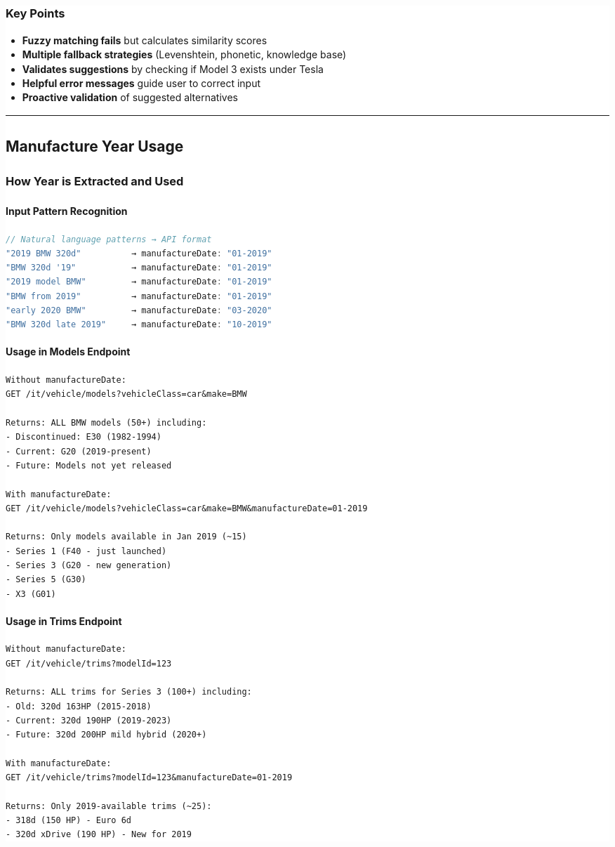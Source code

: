 ```json
```

### Key Points
- **Fuzzy matching fails** but calculates similarity scores
- **Multiple fallback strategies** (Levenshtein, phonetic, knowledge base)
- **Validates suggestions** by checking if Model 3 exists under Tesla
- **Helpful error messages** guide user to correct input
- **Proactive validation** of suggested alternatives

---

## Manufacture Year Usage

### How Year is Extracted and Used

#### Input Pattern Recognition
```typescript
// Natural language patterns → API format
"2019 BMW 320d"          → manufactureDate: "01-2019"
"BMW 320d '19"           → manufactureDate: "01-2019"  
"2019 model BMW"         → manufactureDate: "01-2019"
"BMW from 2019"          → manufactureDate: "01-2019"
"early 2020 BMW"         → manufactureDate: "03-2020"
"BMW 320d late 2019"     → manufactureDate: "10-2019"
```

#### Usage in Models Endpoint

```
Without manufactureDate:
GET /it/vehicle/models?vehicleClass=car&make=BMW

Returns: ALL BMW models (50+) including:
- Discontinued: E30 (1982-1994)
- Current: G20 (2019-present)
- Future: Models not yet released

With manufactureDate:
GET /it/vehicle/models?vehicleClass=car&make=BMW&manufactureDate=01-2019

Returns: Only models available in Jan 2019 (~15)
- Series 1 (F40 - just launched)
- Series 3 (G20 - new generation)
- Series 5 (G30)
- X3 (G01)
```

#### Usage in Trims Endpoint

```
Without manufactureDate:
GET /it/vehicle/trims?modelId=123

Returns: ALL trims for Series 3 (100+) including:
- Old: 320d 163HP (2015-2018)
- Current: 320d 190HP (2019-2023)
- Future: 320d 200HP mild hybrid (2020+)

With manufactureDate:
GET /it/vehicle/trims?modelId=123&manufactureDate=01-2019

Returns: Only 2019-available trims (~25):
- 318d (150 HP) - Euro 6d
- 320d xDrive (190 HP) - New for 2019
```
